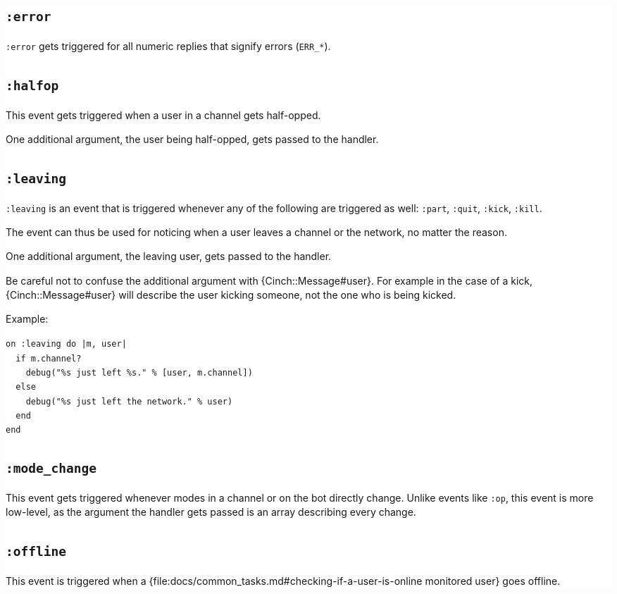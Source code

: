 
## `:error`

`:error` gets triggered for all numeric replies that signify errors
(`ERR_*`).


## `:halfop`

This event gets triggered when a user in a channel gets half-opped.

One additional argument, the user being half-opped, gets passed to the
handler.


## `:leaving`

`:leaving` is an event that is triggered whenever any of the following
are triggered as well: `:part`, `:quit`, `:kick`, `:kill`.

The event can thus be used for noticing when a user leaves a channel
or the network, no matter the reason.

One additional argument, the leaving user, gets passed to the handler.

Be careful not to confuse the additional argument with
{Cinch::Message#user}. For example in the case of a kick,
{Cinch::Message#user} will describe the user kicking someone, not the
one who is being kicked.

Example:

    on :leaving do |m, user|
      if m.channel?
        debug("%s just left %s." % [user, m.channel])
      else
        debug("%s just left the network." % user)
      end
    end



## `:mode_change`

This event gets triggered whenever modes in a channel or on the bot
directly change. Unlike events like `:op`, this event is more
low-level, as the argument the handler gets passed is an array
describing every change.


## `:offline`

This event is triggered when a
{file:docs/common_tasks.md#checking-if-a-user-is-online monitored user}
goes offline.
